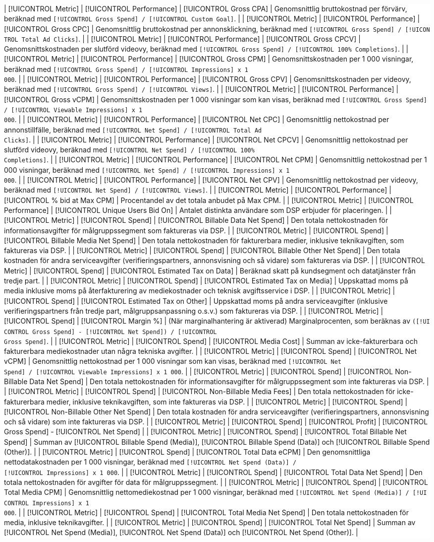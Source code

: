 | [!UICONTROL Metric] | [!UICONTROL Performance] | [!UICONTROL Gross CPA] | Genomsnittlig bruttokostnad per förvärv, beräknad med <code>[!UICONTROL Gross Spend] / [!UICONTROL Custom Goal]</code>. |
| [!UICONTROL Metric] | [!UICONTROL Performance] | [!UICONTROL Gross CPC] | Genomsnittlig bruttokostnad per annonsklickning, beräknad med <code>[!UICONTROL Gross Spend] / [!UICONTROL Total Ad Clicks]</code>. |
| [!UICONTROL Metric] | [!UICONTROL Performance] | [!UICONTROL Gross CPCV] | Genomsnittskostnaden per slutförd videovy, beräknad med <code>[!UICONTROL Gross Spend] / [!UICONTROL 100% Completions]</code>. |
| [!UICONTROL Metric] | [!UICONTROL Performance] | [!UICONTROL Gross CPM] | Genomsnittskostnaden per 1 000 visningar, beräknad med <code>[!UICONTROL Gross Spend] / [!UICONTROL Impressions] x 1 000</code>. |
| [!UICONTROL Metric] | [!UICONTROL Performance] | [!UICONTROL Gross CPV] | Genomsnittskostnaden per videovy, beräknad med <code>[!UICONTROL Gross Spend] / [!UICONTROL Views]</code>. |
| [!UICONTROL Metric] | [!UICONTROL Performance] | [!UICONTROL Gross vCPM] | Genomsnittskostnaden per 1 000 visningar som kan visas, beräknad med <code>[!UICONTROL Gross Spend] / [!UICONTROL Viewable Impressions] x 1 000</code>. |
| [!UICONTROL Metric] | [!UICONTROL Performance] | [!UICONTROL Net CPC] | Genomsnittlig nettokostnad per annonstillfälle, beräknad med <code>[!UICONTROL Net Spend] / [!UICONTROL Total Ad Clicks]</code>. |
| [!UICONTROL Metric] | [!UICONTROL Performance] | [!UICONTROL Net CPCV] | Genomsnittlig nettokostnad per slutförd videovy, beräknad med <code>[!UICONTROL Net Spend] / [!UICONTROL 100% Completions]</code>. |
| [!UICONTROL Metric] | [!UICONTROL Performance] | [!UICONTROL Net CPM] | Genomsnittlig nettokostnad per 1 000 visningar, beräknad med <code>[!UICONTROL Net Spend] / [!UICONTROL Impressions] x 1 000</code>. |
| [!UICONTROL Metric] | [!UICONTROL Performance] | [!UICONTROL Net CPV] | Genomsnittlig nettokostnad per videovy, beräknad med <code>[!UICONTROL Net Spend] / [!UICONTROL Views]</code>. |
| [!UICONTROL Metric] | [!UICONTROL Performance] | [!UICONTROL % bid at Max CPM] | Procentandel av det totala anbudet på Max CPM. |
| [!UICONTROL Metric] | [!UICONTROL Performance] | [!UICONTROL Unique Users Bid On] | Antalet distinkta användare som DSP erbjuder för placeringen. |
| [!UICONTROL Metric] | [!UICONTROL Spend] | [!UICONTROL Billable Data Net Spend] | Den totala nettokostnaden för informationsavgifter för målgruppssegment som faktureras via DSP. |
| [!UICONTROL Metric] | [!UICONTROL Spend] | [!UICONTROL Billable Media Net Spend] | Den totala nettokostnaden för fakturerbara medier, inklusive teknikavgiften, som faktureras via DSP. |
| [!UICONTROL Metric] | [!UICONTROL Spend] | [!UICONTROL Billable Other Net Spend] | Den totala kostnaden för andra serviceavgifter (verifieringspartners, annonsvisning och så vidare) som faktureras via DSP. |
| [!UICONTROL Metric] | [!UICONTROL Spend] | [!UICONTROL Estimated Tax on Data] | Beräknad skatt på kundsegment och datatjänster från tredje part. |
| [!UICONTROL Metric] | [!UICONTROL Spend] | [!UICONTROL Estimated Tax on Media] | Uppskattad moms på media inklusive moms på återfakturering av mediekostnader och teknisk avgiftsservice i DSP. |
| [!UICONTROL Metric] | [!UICONTROL Spend] | [!UICONTROL Estimated Tax on Other] | Uppskattad moms på andra serviceavgifter (inklusive verifieringspartners från tredje part, målgruppsanpassning o.s.v.) som faktureras via DSP. |
| [!UICONTROL Metric] | [!UICONTROL Spend] | [!UICONTROL Margin %] | (När marginalhantering är aktiverad) Marginalprocenten, som beräknas av <code>([!UICONTROL Gross Spend] - [!UICONTROL Net Spend]) / [!UICONTROL Gross Spend]</code>. |
| [!UICONTROL Metric] | [!UICONTROL Spend] | [!UICONTROL Media Cost] | Summan av icke-fakturerbara och fakturerbara mediekostnader utan några tekniska avgifter. |
| [!UICONTROL Metric] | [!UICONTROL Spend] | [!UICONTROL Net vCPM] | Genomsnittlig nettokostnad per 1 000 visningar som kan visas, beräknad med <code>[!UICONTROL Net Spend] / [!UICONTROL Viewable Impressions] x 1 000</code>. |
| [!UICONTROL Metric] | [!UICONTROL Spend] | [!UICONTROL Non-Billable Data Net Spend] | Den totala nettokostnaden för informationsavgifter för målgruppssegment som inte faktureras via DSP. |
| [!UICONTROL Metric] | [!UICONTROL Spend] | [!UICONTROL Non-Billable Media Fees] | Den totala nettokostnaden för icke-fakturerbara medier, inklusive teknikavgiften, som inte faktureras via DSP. |
| [!UICONTROL Metric] | [!UICONTROL Spend] | [!UICONTROL Non-Billable Other Net Spend] | Den totala kostnaden för andra serviceavgifter (verifieringspartners, annonsvisning och så vidare) som inte faktureras via DSP. |
| [!UICONTROL Metric] | [!UICONTROL Spend] | [!UICONTROL Profit] | [!UICONTROL Gross Spend] - [!UICONTROL Net Spend] |
| [!UICONTROL Metric] | [!UICONTROL Spend] | [!UICONTROL Total Billable Net Spend] | Summan av [!UICONTROL Billable Spend (Media)], [!UICONTROL Billable Spend (Data)] och [!UICONTROL Billable Spend (Other)]. |
| [!UICONTROL Metric] | [!UICONTROL Spend] | [!UICONTROL Total Data eCPM] | Den genomsnittliga nettodatakostnaden per 1 000 visningar, beräknad med <code>[!UICONTROL Net Spend (Data)] / [!UICONTROL Impressions] x 1 000</code>. |
| [!UICONTROL Metric] | [!UICONTROL Spend] | [!UICONTROL Total Data Net Spend] | Den totala nettokostnaden för avgifter för data för målgruppssegment. |
| [!UICONTROL Metric] | [!UICONTROL Spend] | [!UICONTROL Total Media CPM] | Genomsnittlig nettomediekostnad per 1 000 visningar, beräknad med <code>[!UICONTROL Net Spend (Media)] / [!UICONTROL Impressions] x 1 000</code>. |
| [!UICONTROL Metric] | [!UICONTROL Spend] | [!UICONTROL Total Media Net Spend] | Den totala nettokostnaden för media, inklusive teknikavgifter. |
| [!UICONTROL Metric] | [!UICONTROL Spend] | [!UICONTROL Total Net Spend] | Summan av [!UICONTROL Net Spend (Media)], [!UICONTROL Net Spend (Data)] och [!UICONTROL Net Spend (Other)]. |